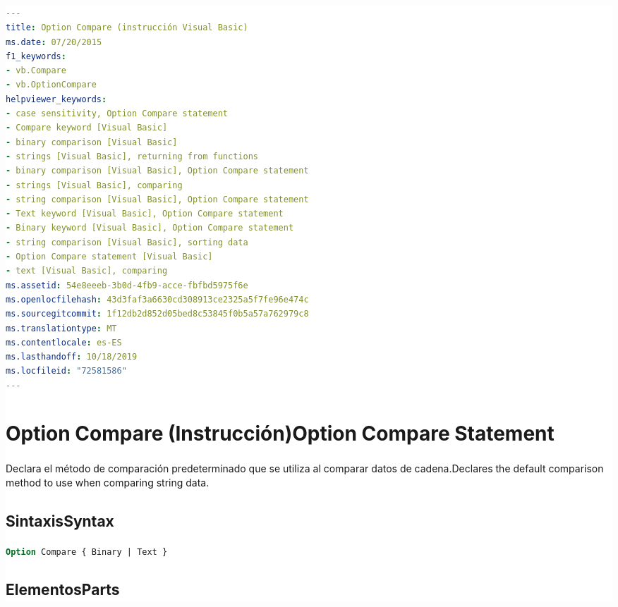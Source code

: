 ```yaml
---
title: Option Compare (instrucción Visual Basic)
ms.date: 07/20/2015
f1_keywords:
- vb.Compare
- vb.OptionCompare
helpviewer_keywords:
- case sensitivity, Option Compare statement
- Compare keyword [Visual Basic]
- binary comparison [Visual Basic]
- strings [Visual Basic], returning from functions
- binary comparison [Visual Basic], Option Compare statement
- strings [Visual Basic], comparing
- string comparison [Visual Basic], Option Compare statement
- Text keyword [Visual Basic], Option Compare statement
- Binary keyword [Visual Basic], Option Compare statement
- string comparison [Visual Basic], sorting data
- Option Compare statement [Visual Basic]
- text [Visual Basic], comparing
ms.assetid: 54e8eeeb-3b0d-4fb9-acce-fbfbd5975f6e
ms.openlocfilehash: 43d3faf3a6630cd308913ce2325a5f7fe96e474c
ms.sourcegitcommit: 1f12db2d852d05bed8c53845f0b5a57a762979c8
ms.translationtype: MT
ms.contentlocale: es-ES
ms.lasthandoff: 10/18/2019
ms.locfileid: "72581586"
---
```

# <a name="option-compare-statement"></a><span data-ttu-id="6405d-102">Option Compare (Instrucción)</span><span class="sxs-lookup"><span data-stu-id="6405d-102">Option Compare Statement</span></span>
<span data-ttu-id="6405d-103">Declara el método de comparación predeterminado que se utiliza al comparar datos de cadena.</span><span class="sxs-lookup"><span data-stu-id="6405d-103">Declares the default comparison method to use when comparing string data.</span></span>  
  
## <a name="syntax"></a><span data-ttu-id="6405d-104">Sintaxis</span><span class="sxs-lookup"><span data-stu-id="6405d-104">Syntax</span></span>  
  
```vb  
Option Compare { Binary | Text }  
```  
  
## <a name="parts"></a><span data-ttu-id="6405d-105">Elementos</span><span class="sxs-lookup"><span data-stu-id="6405d-105">Parts</span></span>  
  